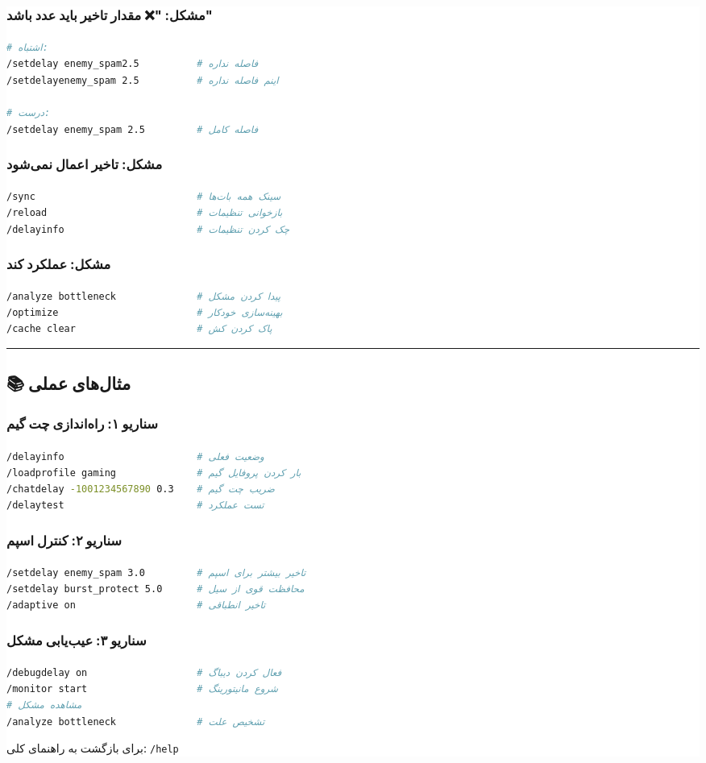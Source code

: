### مشکل: "❌ مقدار تاخیر باید عدد باشد"
```bash
# اشتباه:
/setdelay enemy_spam2.5          # فاصله نداره
/setdelayenemy_spam 2.5          # اینم فاصله نداره

# درست:
/setdelay enemy_spam 2.5         # فاصله کامل
```

### مشکل: تاخیر اعمال نمی‌شود
```bash
/sync                            # سینک همه بات‌ها
/reload                          # بازخوانی تنظیمات
/delayinfo                       # چک کردن تنظیمات
```

### مشکل: عملکرد کند
```bash
/analyze bottleneck              # پیدا کردن مشکل
/optimize                        # بهینه‌سازی خودکار
/cache clear                     # پاک کردن کش
```

---

## 📚 مثال‌های عملی

### سناریو ۱: راه‌اندازی چت گیم
```bash
/delayinfo                       # وضعیت فعلی
/loadprofile gaming              # بار کردن پروفایل گیم
/chatdelay -1001234567890 0.3    # ضریب چت گیم
/delaytest                       # تست عملکرد
```

### سناریو ۲: کنترل اسپم
```bash
/setdelay enemy_spam 3.0         # تاخیر بیشتر برای اسپم
/setdelay burst_protect 5.0      # محافظت قوی از سیل
/adaptive on                     # تاخیر انطباقی
```

### سناریو ۳: عیب‌یابی مشکل
```bash
/debugdelay on                   # فعال کردن دیباگ
/monitor start                   # شروع مانیتورینگ
# مشاهده مشکل
/analyze bottleneck              # تشخیص علت
```

برای بازگشت به راهنمای کلی: `/help`